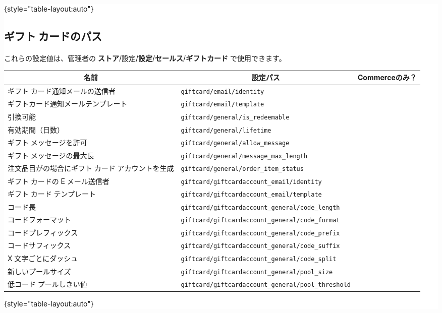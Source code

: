 {style="table-layout:auto"}

## ギフト カードのパス

これらの設定値は、管理者の **ストア**/設定/**設定**/**セールス**/**ギフトカード** で使用できます。

| 名前 | 設定パス | Commerceのみ？ |
|--------------|--------------|--------------|
| ギフト カード通知メールの送信者 | `giftcard/email/identity` |  |
| ギフトカード通知メールテンプレート | `giftcard/email/template` |  |
| 引換可能 | `giftcard/general/is_redeemable` |  |
| 有効期間（日数） | `giftcard/general/lifetime` |  |
| ギフト メッセージを許可 | `giftcard/general/allow_message` |  |
| ギフト メッセージの最大長 | `giftcard/general/message_max_length` |  |
| 注文品目がの場合にギフト カード アカウントを生成 | `giftcard/general/order_item_status` |  |
| ギフト カードの E メール送信者 | `giftcard/giftcardaccount_email/identity` |  |
| ギフト カード テンプレート | `giftcard/giftcardaccount_email/template` |  |
| コード長 | `giftcard/giftcardaccount_general/code_length` |  |
| コードフォーマット | `giftcard/giftcardaccount_general/code_format` |  |
| コードプレフィックス | `giftcard/giftcardaccount_general/code_prefix` |  |
| コードサフィックス | `giftcard/giftcardaccount_general/code_suffix` |  |
| X 文字ごとにダッシュ | `giftcard/giftcardaccount_general/code_split` |  |
| 新しいプールサイズ | `giftcard/giftcardaccount_general/pool_size` |  |
| 低コード プールしきい値 | `giftcard/giftcardaccount_general/pool_threshold` |  |

{style="table-layout:auto"}
